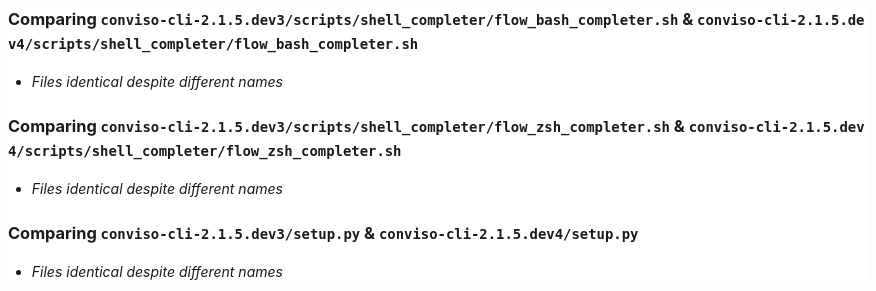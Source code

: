 ### Comparing `conviso-cli-2.1.5.dev3/scripts/shell_completer/flow_bash_completer.sh` & `conviso-cli-2.1.5.dev4/scripts/shell_completer/flow_bash_completer.sh`

 * *Files identical despite different names*

### Comparing `conviso-cli-2.1.5.dev3/scripts/shell_completer/flow_zsh_completer.sh` & `conviso-cli-2.1.5.dev4/scripts/shell_completer/flow_zsh_completer.sh`

 * *Files identical despite different names*

### Comparing `conviso-cli-2.1.5.dev3/setup.py` & `conviso-cli-2.1.5.dev4/setup.py`

 * *Files identical despite different names*


